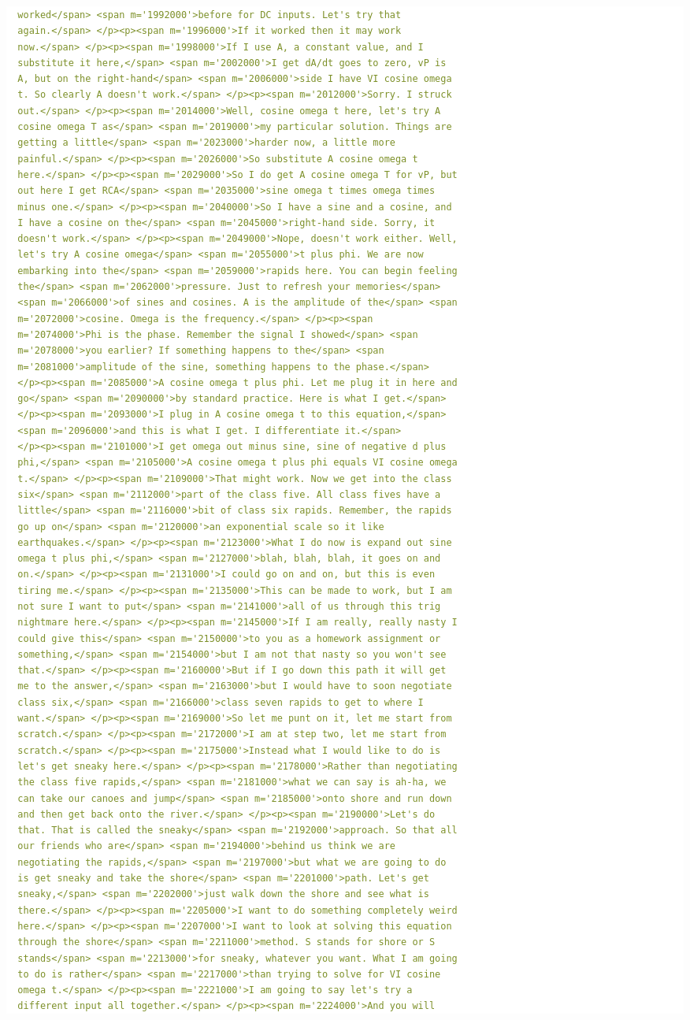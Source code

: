 ```yaml
  worked</span> <span m='1992000'>before for DC inputs. Let's try that
  again.</span> </p><p><span m='1996000'>If it worked then it may work
  now.</span> </p><p><span m='1998000'>If I use A, a constant value, and I
  substitute it here,</span> <span m='2002000'>I get dA/dt goes to zero, vP is
  A, but on the right-hand</span> <span m='2006000'>side I have VI cosine omega
  t. So clearly A doesn't work.</span> </p><p><span m='2012000'>Sorry. I struck
  out.</span> </p><p><span m='2014000'>Well, cosine omega t here, let's try A
  cosine omega T as</span> <span m='2019000'>my particular solution. Things are
  getting a little</span> <span m='2023000'>harder now, a little more
  painful.</span> </p><p><span m='2026000'>So substitute A cosine omega t
  here.</span> </p><p><span m='2029000'>So I do get A cosine omega T for vP, but
  out here I get RCA</span> <span m='2035000'>sine omega t times omega times
  minus one.</span> </p><p><span m='2040000'>So I have a sine and a cosine, and
  I have a cosine on the</span> <span m='2045000'>right-hand side. Sorry, it
  doesn't work.</span> </p><p><span m='2049000'>Nope, doesn't work either. Well,
  let's try A cosine omega</span> <span m='2055000'>t plus phi. We are now
  embarking into the</span> <span m='2059000'>rapids here. You can begin feeling
  the</span> <span m='2062000'>pressure. Just to refresh your memories</span>
  <span m='2066000'>of sines and cosines. A is the amplitude of the</span> <span
  m='2072000'>cosine. Omega is the frequency.</span> </p><p><span
  m='2074000'>Phi is the phase. Remember the signal I showed</span> <span
  m='2078000'>you earlier? If something happens to the</span> <span
  m='2081000'>amplitude of the sine, something happens to the phase.</span>
  </p><p><span m='2085000'>A cosine omega t plus phi. Let me plug it in here and
  go</span> <span m='2090000'>by standard practice. Here is what I get.</span>
  </p><p><span m='2093000'>I plug in A cosine omega t to this equation,</span>
  <span m='2096000'>and this is what I get. I differentiate it.</span>
  </p><p><span m='2101000'>I get omega out minus sine, sine of negative d plus
  phi,</span> <span m='2105000'>A cosine omega t plus phi equals VI cosine omega
  t.</span> </p><p><span m='2109000'>That might work. Now we get into the class
  six</span> <span m='2112000'>part of the class five. All class fives have a
  little</span> <span m='2116000'>bit of class six rapids. Remember, the rapids
  go up on</span> <span m='2120000'>an exponential scale so it like
  earthquakes.</span> </p><p><span m='2123000'>What I do now is expand out sine
  omega t plus phi,</span> <span m='2127000'>blah, blah, blah, it goes on and
  on.</span> </p><p><span m='2131000'>I could go on and on, but this is even
  tiring me.</span> </p><p><span m='2135000'>This can be made to work, but I am
  not sure I want to put</span> <span m='2141000'>all of us through this trig
  nightmare here.</span> </p><p><span m='2145000'>If I am really, really nasty I
  could give this</span> <span m='2150000'>to you as a homework assignment or
  something,</span> <span m='2154000'>but I am not that nasty so you won't see
  that.</span> </p><p><span m='2160000'>But if I go down this path it will get
  me to the answer,</span> <span m='2163000'>but I would have to soon negotiate
  class six,</span> <span m='2166000'>class seven rapids to get to where I
  want.</span> </p><p><span m='2169000'>So let me punt on it, let me start from
  scratch.</span> </p><p><span m='2172000'>I am at step two, let me start from
  scratch.</span> </p><p><span m='2175000'>Instead what I would like to do is
  let's get sneaky here.</span> </p><p><span m='2178000'>Rather than negotiating
  the class five rapids,</span> <span m='2181000'>what we can say is ah-ha, we
  can take our canoes and jump</span> <span m='2185000'>onto shore and run down
  and then get back onto the river.</span> </p><p><span m='2190000'>Let's do
  that. That is called the sneaky</span> <span m='2192000'>approach. So that all
  our friends who are</span> <span m='2194000'>behind us think we are
  negotiating the rapids,</span> <span m='2197000'>but what we are going to do
  is get sneaky and take the shore</span> <span m='2201000'>path. Let's get
  sneaky,</span> <span m='2202000'>just walk down the shore and see what is
  there.</span> </p><p><span m='2205000'>I want to do something completely weird
  here.</span> </p><p><span m='2207000'>I want to look at solving this equation
  through the shore</span> <span m='2211000'>method. S stands for shore or S
  stands</span> <span m='2213000'>for sneaky, whatever you want. What I am going
  to do is rather</span> <span m='2217000'>than trying to solve for VI cosine
  omega t.</span> </p><p><span m='2221000'>I am going to say let's try a
  different input all together.</span> </p><p><span m='2224000'>And you will
```